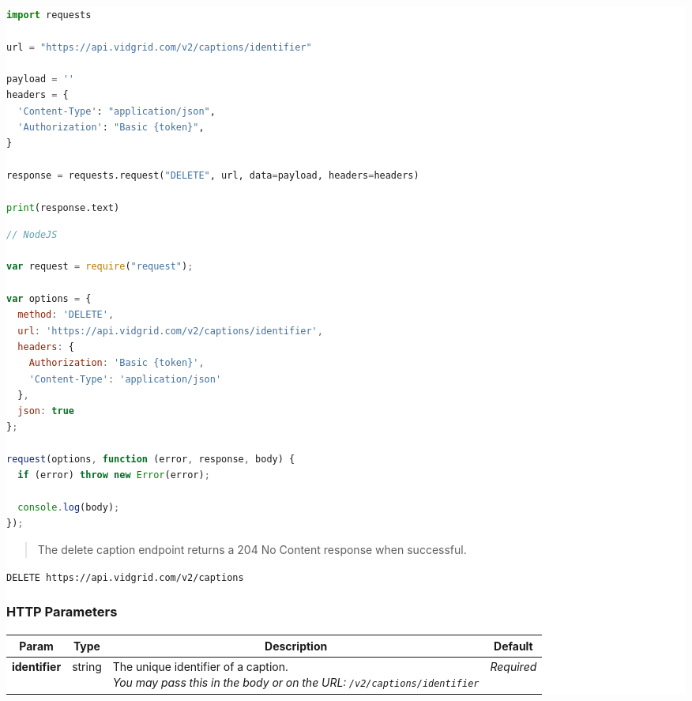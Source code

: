 ```python
import requests

url = "https://api.vidgrid.com/v2/captions/identifier"

payload = ''
headers = {
  'Content-Type': "application/json",
  'Authorization': "Basic {token}",
}

response = requests.request("DELETE", url, data=payload, headers=headers)

print(response.text)
```

```javascript
// NodeJS

var request = require("request");

var options = {
  method: 'DELETE',
  url: 'https://api.vidgrid.com/v2/captions/identifier',
  headers: { 
    Authorization: 'Basic {token}',
    'Content-Type': 'application/json' 
  },
  json: true 
};

request(options, function (error, response, body) {
  if (error) throw new Error(error);

  console.log(body);
});
```

> The delete caption endpoint returns a 204 No Content response when successful.

`DELETE https://api.vidgrid.com/v2/captions`

### HTTP Parameters

| Param | Type | Description | Default |
| ----- | ---- | ----------- | ------- |
| **identifier** | string | The unique identifier of a caption.<br>*You may pass this in the body or on the URL: `/v2/captions/identifier`* | *Required* |